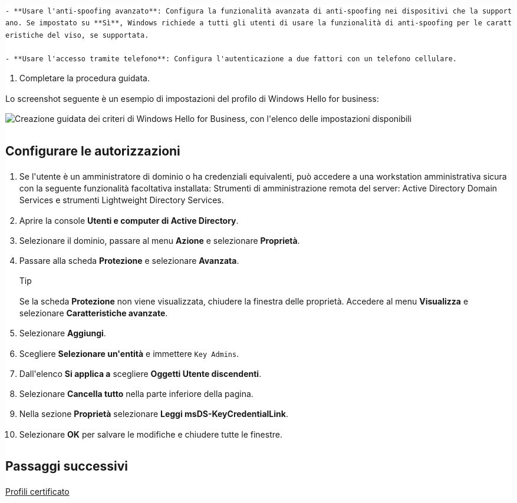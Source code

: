    - **Usare l'anti-spoofing avanzato**: Configura la funzionalità avanzata di anti-spoofing nei dispositivi che la supportano. Se impostato su **Sì**, Windows richiede a tutti gli utenti di usare la funzionalità di anti-spoofing per le caratteristiche del viso, se supportata.  

    - **Usare l'accesso tramite telefono**: Configura l'autenticazione a due fattori con un telefono cellulare.

1. Completare la procedura guidata.

Lo screenshot seguente è un esempio di impostazioni del profilo di Windows Hello for business:  

![Creazione guidata dei criteri di Windows Hello for Business, con l'elenco delle impostazioni disponibili](../media/hello-for-business-settings.png)

## <a name="configure-permissions"></a>Configurare le autorizzazioni

1. Se l'utente è un amministratore di dominio o ha credenziali equivalenti, può accedere a una workstation amministrativa sicura con la seguente funzionalità facoltativa installata: Strumenti di amministrazione remota del server: Active Directory Domain Services e strumenti Lightweight Directory Services.

1. Aprire la console **Utenti e computer di Active Directory**.

1. Selezionare il dominio, passare al menu **Azione** e selezionare **Proprietà**.

1. Passare alla scheda **Protezione** e selezionare **Avanzata**.

    > [!TIP]
    > Se la scheda **Protezione** non viene visualizzata, chiudere la finestra delle proprietà. Accedere al menu **Visualizza** e selezionare **Caratteristiche avanzate**.

1. Selezionare **Aggiungi**.

1. Scegliere **Selezionare un'entità** e immettere `Key Admins`.

1. Dall'elenco **Si applica a** scegliere **Oggetti Utente discendenti**.

1. Selezionare **Cancella tutto** nella parte inferiore della pagina.

1. Nella sezione **Proprietà** selezionare **Leggi msDS-KeyCredentialLink**.

1. Selezionare **OK** per salvare le modifiche e chiudere tutte le finestre.

## <a name="next-steps"></a>Passaggi successivi

[Profili certificato](introduction-to-certificate-profiles.md)
